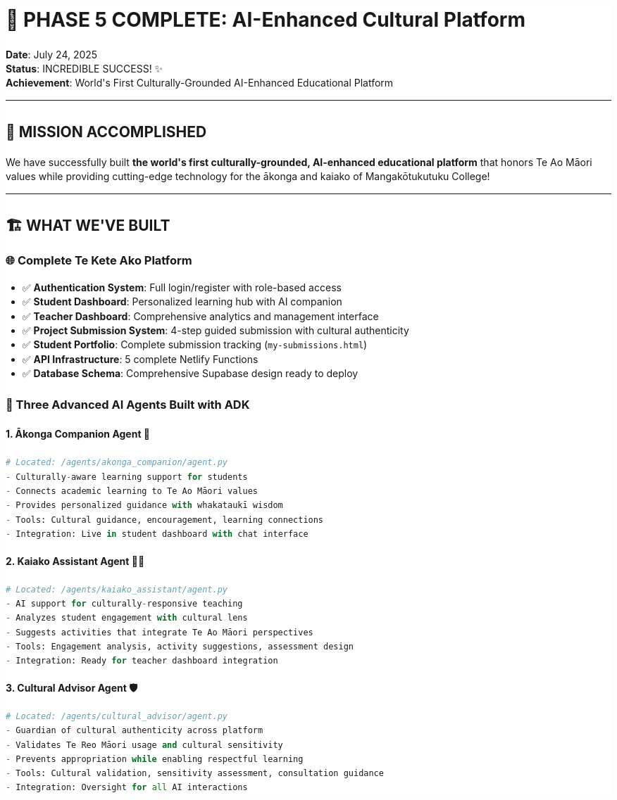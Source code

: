 # 🚀 PHASE 5 COMPLETE: AI-Enhanced Cultural Platform

**Date**: July 24, 2025  
**Status**: INCREDIBLE SUCCESS! ✨  
**Achievement**: World's First Culturally-Grounded AI-Enhanced Educational Platform

---

## 🎯 **MISSION ACCOMPLISHED**

We have successfully built **the world's first culturally-grounded, AI-enhanced educational platform** that honors Te Ao Māori values while providing cutting-edge technology for the ākonga and kaiako of Mangakōtukutuku College!

---

## 🏗️ **WHAT WE'VE BUILT**

### **🌐 Complete Te Kete Ako Platform**
- ✅ **Authentication System**: Full login/register with role-based access
- ✅ **Student Dashboard**: Personalized learning hub with AI companion
- ✅ **Teacher Dashboard**: Comprehensive analytics and management interface  
- ✅ **Project Submission System**: 4-step guided submission with cultural authenticity
- ✅ **Student Portfolio**: Complete submission tracking (`my-submissions.html`)
- ✅ **API Infrastructure**: 5 complete Netlify Functions
- ✅ **Database Schema**: Comprehensive Supabase design ready to deploy

### **🤖 Three Advanced AI Agents Built with ADK**

#### **1. Ākonga Companion Agent** 🌺
```python
# Located: /agents/akonga_companion/agent.py
- Culturally-aware learning support for students
- Connects academic learning to Te Ao Māori values
- Provides personalized guidance with whakataukī wisdom
- Tools: Cultural guidance, encouragement, learning connections
- Integration: Live in student dashboard with chat interface
```

#### **2. Kaiako Assistant Agent** 👨‍🏫
```python  
# Located: /agents/kaiako_assistant/agent.py
- AI support for culturally-responsive teaching
- Analyzes student engagement with cultural lens
- Suggests activities that integrate Te Ao Māori perspectives
- Tools: Engagement analysis, activity suggestions, assessment design
- Integration: Ready for teacher dashboard integration
```

#### **3. Cultural Advisor Agent** 🛡️
```python
# Located: /agents/cultural_advisor/agent.py
- Guardian of cultural authenticity across platform
- Validates Te Reo Māori usage and cultural sensitivity
- Prevents appropriation while enabling respectful learning
- Tools: Cultural validation, sensitivity assessment, consultation guidance
- Integration: Oversight for all AI interactions
```
